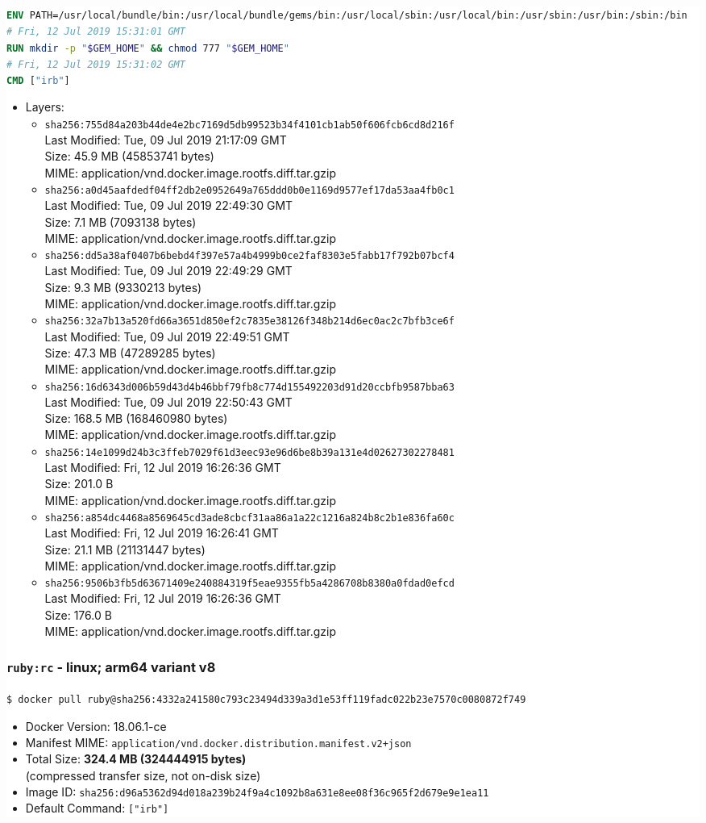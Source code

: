 ```dockerfile
ENV PATH=/usr/local/bundle/bin:/usr/local/bundle/gems/bin:/usr/local/sbin:/usr/local/bin:/usr/sbin:/usr/bin:/sbin:/bin
# Fri, 12 Jul 2019 15:31:01 GMT
RUN mkdir -p "$GEM_HOME" && chmod 777 "$GEM_HOME"
# Fri, 12 Jul 2019 15:31:02 GMT
CMD ["irb"]
```

-	Layers:
	-	`sha256:755d84a203b44de4e2bc7169d5db99523b34f4101cb1ab50f606fcb6cd8d216f`  
		Last Modified: Tue, 09 Jul 2019 21:17:09 GMT  
		Size: 45.9 MB (45853741 bytes)  
		MIME: application/vnd.docker.image.rootfs.diff.tar.gzip
	-	`sha256:a0d45aafdedf04ff2db2e0952649a765ddd0b0e1169d9577ef17da53aa4fb0c1`  
		Last Modified: Tue, 09 Jul 2019 22:49:30 GMT  
		Size: 7.1 MB (7093138 bytes)  
		MIME: application/vnd.docker.image.rootfs.diff.tar.gzip
	-	`sha256:dd5a38af0407b6bebd4f397e57a4b4999b0ce2faf8303e5fabb17f792b07bcf4`  
		Last Modified: Tue, 09 Jul 2019 22:49:29 GMT  
		Size: 9.3 MB (9330213 bytes)  
		MIME: application/vnd.docker.image.rootfs.diff.tar.gzip
	-	`sha256:32a7b13a520fd66a3651d850ef2c7835e38126f348b214d6ec0ac2c7bfb3ce6f`  
		Last Modified: Tue, 09 Jul 2019 22:49:51 GMT  
		Size: 47.3 MB (47289285 bytes)  
		MIME: application/vnd.docker.image.rootfs.diff.tar.gzip
	-	`sha256:16d6343d006b59d43d4b46bbf79fb8c774d155492203d91d20ccbfb9587bba63`  
		Last Modified: Tue, 09 Jul 2019 22:50:43 GMT  
		Size: 168.5 MB (168460980 bytes)  
		MIME: application/vnd.docker.image.rootfs.diff.tar.gzip
	-	`sha256:14e1099d24b3c3ffeb7029f61d3eec93e96d6be8b39a131e4d02627302278481`  
		Last Modified: Fri, 12 Jul 2019 16:26:36 GMT  
		Size: 201.0 B  
		MIME: application/vnd.docker.image.rootfs.diff.tar.gzip
	-	`sha256:a854dc4468a8569645cd3ade8cbcf31aa86a1a22c1216a824b8c2b1e836fa60c`  
		Last Modified: Fri, 12 Jul 2019 16:26:41 GMT  
		Size: 21.1 MB (21131447 bytes)  
		MIME: application/vnd.docker.image.rootfs.diff.tar.gzip
	-	`sha256:9506b3fb5d63671409e240884319f5eae9355fb5a4286708b8380a0fdad0efcd`  
		Last Modified: Fri, 12 Jul 2019 16:26:36 GMT  
		Size: 176.0 B  
		MIME: application/vnd.docker.image.rootfs.diff.tar.gzip

### `ruby:rc` - linux; arm64 variant v8

```console
$ docker pull ruby@sha256:4332a241580c793c23494d339a3d1e53ff119fadc022b23e7570c0080872f749
```

-	Docker Version: 18.06.1-ce
-	Manifest MIME: `application/vnd.docker.distribution.manifest.v2+json`
-	Total Size: **324.4 MB (324444915 bytes)**  
	(compressed transfer size, not on-disk size)
-	Image ID: `sha256:d96a5362d94d018a239b24f9a4c1092b8a631e8ee08f36c965f2d679e9e1ea11`
-	Default Command: `["irb"]`
